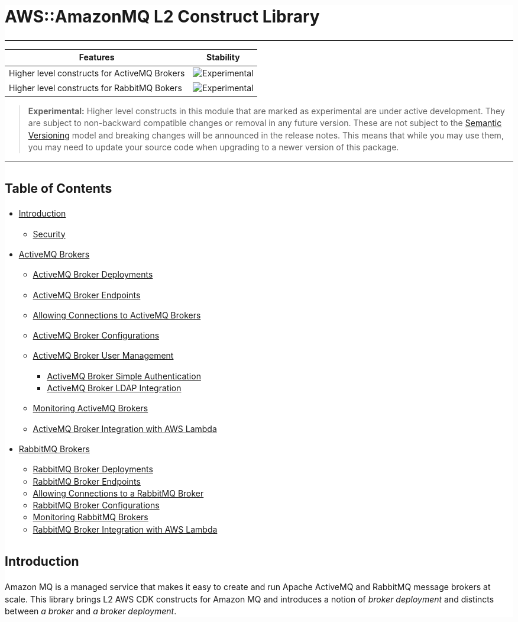 # AWS::AmazonMQ L2 Construct Library

---


Features                                     | Stability
---------------------------------------------|--------------------------------------------------------
Higher level constructs for ActiveMQ Brokers | ![Experimental](https://img.shields.io/badge/experimental-important.svg?style=for-the-badge)
Higher level constructs for RabbitMQ Bokers  | ![Experimental](https://img.shields.io/badge/experimental-important.svg?style=for-the-badge)

> **Experimental:** Higher level constructs in this module that are marked as experimental are
> under active development. They are subject to non-backward compatible changes or removal in any
> future version. These are not subject to the [Semantic Versioning](https://semver.org/) model and
> breaking changes will be announced in the release notes. This means that while you may use them,
> you may need to update your source code when upgrading to a newer version of this package.

---


## Table of Contents

* [Introduction](#introduction)

  * [Security](#security)
* [ActiveMQ Brokers](#activemq-brokers)

  * [ActiveMQ Broker Deployments](#activemq-broker-deployments)
  * [ActiveMQ Broker Endpoints](#activemq-broker-endpoints)
  * [Allowing Connections to ActiveMQ Brokers](#allowing-connections-to-activemq-brokers)
  * [ActiveMQ Broker Configurations](#activemq-broker-configurations)
  * [ActiveMQ Broker User Management](#activemq-broker-user-management)

    * [ActiveMQ Broker Simple Authentication](#activemq-broker-simple-authentication)
    * [ActiveMQ Broker LDAP Integration](#activemq-broker-ldap-integration)
  * [Monitoring ActiveMQ Brokers](#monitoring-activemq-brokers)
  * [ActiveMQ Broker Integration with AWS Lambda](#activemq-broker-integration-with-aws-lambda)
* [RabbitMQ Brokers](#rabbitmq-brokers)

  * [RabbitMQ Broker Deployments](#rabbitmq-broker-deployments)
  * [RabbitMQ Broker Endpoints](#rabbitmq-broker-endpoints)
  * [Allowing Connections to a RabbitMQ Broker](#allowing-connections-to-a-rabbitmq-broker)
  * [RabbitMQ Broker Configurations](#rabbitmq-broker-configurations)
  * [Monitoring RabbitMQ Brokers](#monitoring-rabbitmq-brokers)
  * [RabbitMQ Broker Integration with AWS Lambda](#rabbitmq-broker-integration-with-aws-lambda)

## Introduction

Amazon MQ is a managed service that makes it easy to create and run Apache ActiveMQ and RabbitMQ message brokers at scale. This library brings L2 AWS CDK constructs for Amazon MQ and introduces a notion of *broker deployment* and distincts between *a broker* and *a broker deployment*.
